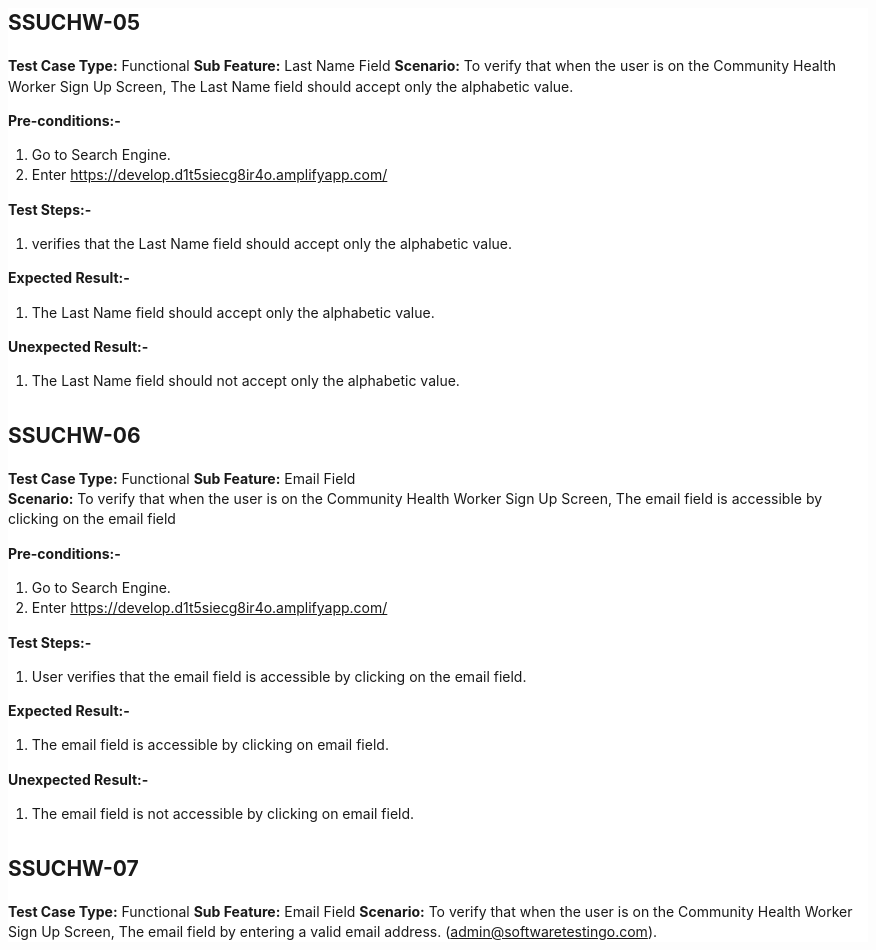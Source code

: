 
 ##  SSUCHW-05
**Test Case Type:**  Functional 
**Sub Feature:**  Last Name Field 
**Scenario:**
  To verify that when the user is on the  Community Health  Worker Sign Up Screen, The Last Name field should accept only the alphabetic value.    

**Pre-conditions:-**

1. Go to Search Engine. 
2. Enter https://develop.d1t5siecg8ir4o.amplifyapp.com/


**Test Steps:-**

1. verifies that the Last Name field should accept only the alphabetic value.    



**Expected Result:-**

1. The Last Name field should accept only the alphabetic value.    

**Unexpected Result:-**

1.  The Last Name field should not accept only the alphabetic value.  

 ##  SSUCHW-06
**Test Case Type:**  Functional 
**Sub Feature:** Email Field  
**Scenario:**
  To verify that when the user is on the  Community Health  Worker Sign Up Screen, The email field is accessible by clicking on the email field

**Pre-conditions:-**

1. Go to Search Engine. 
2. Enter https://develop.d1t5siecg8ir4o.amplifyapp.com/


**Test Steps:-**

1. User verifies that the email field is accessible by clicking on the email field.
   


**Expected Result:-**

1. The email field is accessible by clicking on email field.     

**Unexpected Result:-**

1. The email field is not accessible by clicking on email field.

 ##  SSUCHW-07
**Test Case Type:**  Functional 
**Sub Feature:** Email Field 
**Scenario:**
  To verify that when the user is on the  Community Health  Worker Sign Up Screen, The email field by entering a valid email address. (admin@softwaretestingo.com).      

